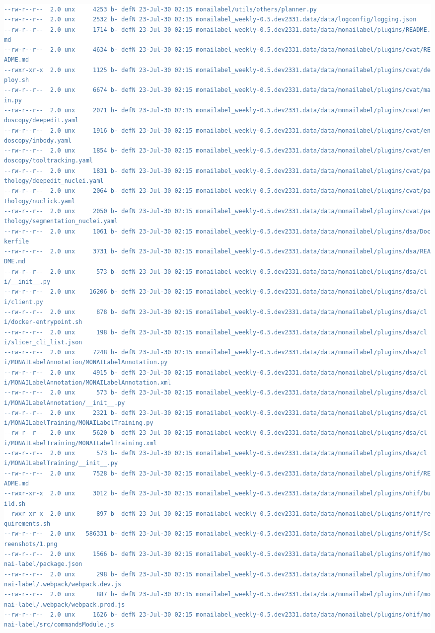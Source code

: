```diff
--rw-r--r--  2.0 unx     4253 b- defN 23-Jul-30 02:15 monailabel/utils/others/planner.py
--rw-r--r--  2.0 unx     2532 b- defN 23-Jul-30 02:15 monailabel_weekly-0.5.dev2331.data/data/logconfig/logging.json
--rw-r--r--  2.0 unx     1714 b- defN 23-Jul-30 02:15 monailabel_weekly-0.5.dev2331.data/data/monailabel/plugins/README.md
--rw-r--r--  2.0 unx     4634 b- defN 23-Jul-30 02:15 monailabel_weekly-0.5.dev2331.data/data/monailabel/plugins/cvat/README.md
--rwxr-xr-x  2.0 unx     1125 b- defN 23-Jul-30 02:15 monailabel_weekly-0.5.dev2331.data/data/monailabel/plugins/cvat/deploy.sh
--rw-r--r--  2.0 unx     6674 b- defN 23-Jul-30 02:15 monailabel_weekly-0.5.dev2331.data/data/monailabel/plugins/cvat/main.py
--rw-r--r--  2.0 unx     2071 b- defN 23-Jul-30 02:15 monailabel_weekly-0.5.dev2331.data/data/monailabel/plugins/cvat/endoscopy/deepedit.yaml
--rw-r--r--  2.0 unx     1916 b- defN 23-Jul-30 02:15 monailabel_weekly-0.5.dev2331.data/data/monailabel/plugins/cvat/endoscopy/inbody.yaml
--rw-r--r--  2.0 unx     1854 b- defN 23-Jul-30 02:15 monailabel_weekly-0.5.dev2331.data/data/monailabel/plugins/cvat/endoscopy/tooltracking.yaml
--rw-r--r--  2.0 unx     1831 b- defN 23-Jul-30 02:15 monailabel_weekly-0.5.dev2331.data/data/monailabel/plugins/cvat/pathology/deepedit_nuclei.yaml
--rw-r--r--  2.0 unx     2064 b- defN 23-Jul-30 02:15 monailabel_weekly-0.5.dev2331.data/data/monailabel/plugins/cvat/pathology/nuclick.yaml
--rw-r--r--  2.0 unx     2050 b- defN 23-Jul-30 02:15 monailabel_weekly-0.5.dev2331.data/data/monailabel/plugins/cvat/pathology/segmentation_nuclei.yaml
--rw-r--r--  2.0 unx     1061 b- defN 23-Jul-30 02:15 monailabel_weekly-0.5.dev2331.data/data/monailabel/plugins/dsa/Dockerfile
--rw-r--r--  2.0 unx     3731 b- defN 23-Jul-30 02:15 monailabel_weekly-0.5.dev2331.data/data/monailabel/plugins/dsa/README.md
--rw-r--r--  2.0 unx      573 b- defN 23-Jul-30 02:15 monailabel_weekly-0.5.dev2331.data/data/monailabel/plugins/dsa/cli/__init__.py
--rw-r--r--  2.0 unx    16206 b- defN 23-Jul-30 02:15 monailabel_weekly-0.5.dev2331.data/data/monailabel/plugins/dsa/cli/client.py
--rw-r--r--  2.0 unx      878 b- defN 23-Jul-30 02:15 monailabel_weekly-0.5.dev2331.data/data/monailabel/plugins/dsa/cli/docker-entrypoint.sh
--rw-r--r--  2.0 unx      198 b- defN 23-Jul-30 02:15 monailabel_weekly-0.5.dev2331.data/data/monailabel/plugins/dsa/cli/slicer_cli_list.json
--rw-r--r--  2.0 unx     7248 b- defN 23-Jul-30 02:15 monailabel_weekly-0.5.dev2331.data/data/monailabel/plugins/dsa/cli/MONAILabelAnnotation/MONAILabelAnnotation.py
--rw-r--r--  2.0 unx     4915 b- defN 23-Jul-30 02:15 monailabel_weekly-0.5.dev2331.data/data/monailabel/plugins/dsa/cli/MONAILabelAnnotation/MONAILabelAnnotation.xml
--rw-r--r--  2.0 unx      573 b- defN 23-Jul-30 02:15 monailabel_weekly-0.5.dev2331.data/data/monailabel/plugins/dsa/cli/MONAILabelAnnotation/__init__.py
--rw-r--r--  2.0 unx     2321 b- defN 23-Jul-30 02:15 monailabel_weekly-0.5.dev2331.data/data/monailabel/plugins/dsa/cli/MONAILabelTraining/MONAILabelTraining.py
--rw-r--r--  2.0 unx     5620 b- defN 23-Jul-30 02:15 monailabel_weekly-0.5.dev2331.data/data/monailabel/plugins/dsa/cli/MONAILabelTraining/MONAILabelTraining.xml
--rw-r--r--  2.0 unx      573 b- defN 23-Jul-30 02:15 monailabel_weekly-0.5.dev2331.data/data/monailabel/plugins/dsa/cli/MONAILabelTraining/__init__.py
--rw-r--r--  2.0 unx     7528 b- defN 23-Jul-30 02:15 monailabel_weekly-0.5.dev2331.data/data/monailabel/plugins/ohif/README.md
--rwxr-xr-x  2.0 unx     3012 b- defN 23-Jul-30 02:15 monailabel_weekly-0.5.dev2331.data/data/monailabel/plugins/ohif/build.sh
--rwxr-xr-x  2.0 unx      897 b- defN 23-Jul-30 02:15 monailabel_weekly-0.5.dev2331.data/data/monailabel/plugins/ohif/requirements.sh
--rw-r--r--  2.0 unx   586331 b- defN 23-Jul-30 02:15 monailabel_weekly-0.5.dev2331.data/data/monailabel/plugins/ohif/Screenshots/1.png
--rw-r--r--  2.0 unx     1566 b- defN 23-Jul-30 02:15 monailabel_weekly-0.5.dev2331.data/data/monailabel/plugins/ohif/monai-label/package.json
--rw-r--r--  2.0 unx      298 b- defN 23-Jul-30 02:15 monailabel_weekly-0.5.dev2331.data/data/monailabel/plugins/ohif/monai-label/.webpack/webpack.dev.js
--rw-r--r--  2.0 unx      887 b- defN 23-Jul-30 02:15 monailabel_weekly-0.5.dev2331.data/data/monailabel/plugins/ohif/monai-label/.webpack/webpack.prod.js
--rw-r--r--  2.0 unx     1626 b- defN 23-Jul-30 02:15 monailabel_weekly-0.5.dev2331.data/data/monailabel/plugins/ohif/monai-label/src/commandsModule.js
```